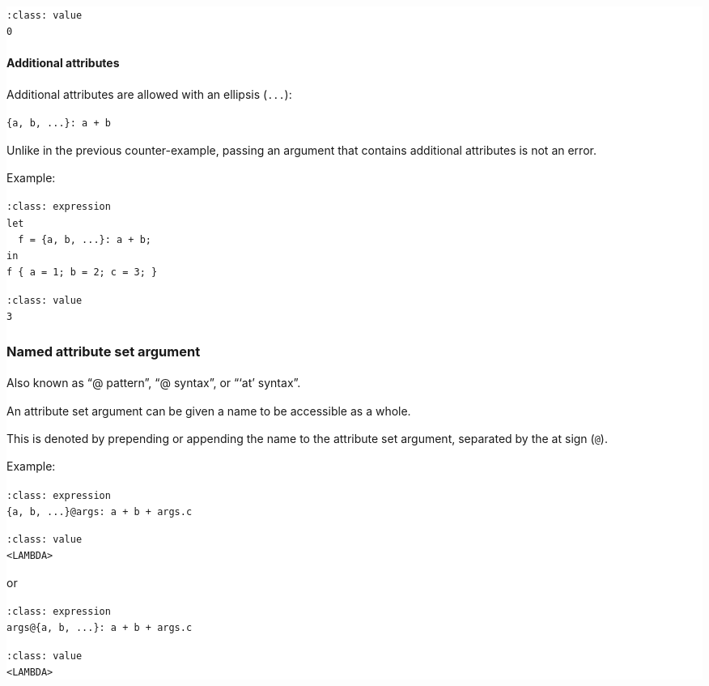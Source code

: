 ```{code-block}
:class: value
0
```

#### Additional attributes

Additional attributes are allowed with an ellipsis (`...`):

```{code-block} nix
{a, b, ...}: a + b
```

Unlike in the previous counter-example, passing an argument that contains additional attributes is not an error.

Example:

```{code-block} nix
:class: expression
let
  f = {a, b, ...}: a + b;
in
f { a = 1; b = 2; c = 3; }
```

```{code-block}
:class: value
3
```

### Named attribute set argument

Also known as “@ pattern”, “@ syntax”, or “‘at’ syntax”.

An attribute set argument can be given a name to be accessible as a whole.

This is denoted by prepending or appending the name to the attribute set argument, separated by the at sign (`@`).

Example:

```{code-block} nix
:class: expression
{a, b, ...}@args: a + b + args.c
```

```{code-block}
:class: value
<LAMBDA>
```

or

```{code-block} nix
:class: expression
args@{a, b, ...}: a + b + args.c
```

```{code-block}
:class: value
<LAMBDA>
```
